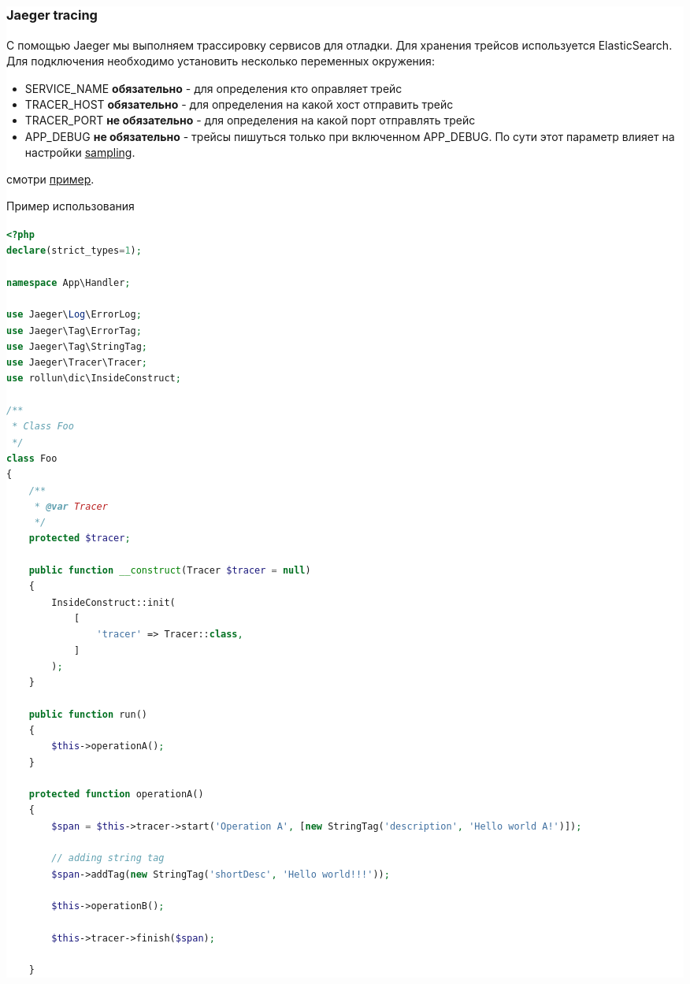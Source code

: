 ### Jaeger tracing
С помощью Jaeger мы выполняем трассировку сервисов для отладки. Для хранения трейсов используется ElasticSearch.
Для подключения необходимо установить несколько переменных окружения:
 * SERVICE_NAME **обязательно** - для определения кто оправляет трейс
 * TRACER_HOST **обязательно** - для определения на какой хост отправить трейс
 * TRACER_PORT **не обязательно** - для определения на какой порт отправлять трейс
 * APP_DEBUG **не обязательно** - трейсы пишуться только при включенном APP_DEBUG. По сути этот параметр влияет на настройки [sampling](https://www.jaegertracing.io/docs/1.17/sampling/#client-sampling-configuration). 
 
 смотри [пример](../.env.dist).
 
Пример использования
```php
<?php
declare(strict_types=1);

namespace App\Handler;

use Jaeger\Log\ErrorLog;
use Jaeger\Tag\ErrorTag;
use Jaeger\Tag\StringTag;
use Jaeger\Tracer\Tracer;
use rollun\dic\InsideConstruct;

/**
 * Class Foo
 */
class Foo
{
    /**
     * @var Tracer
     */
    protected $tracer;

    public function __construct(Tracer $tracer = null)
    {
        InsideConstruct::init(
            [
                'tracer' => Tracer::class,
            ]
        );
    }

    public function run()
    {
        $this->operationA();
    }

    protected function operationA()
    {
        $span = $this->tracer->start('Operation A', [new StringTag('description', 'Hello world A!')]);

        // adding string tag
        $span->addTag(new StringTag('shortDesc', 'Hello world!!!'));

        $this->operationB();

        $this->tracer->finish($span);

    }

```